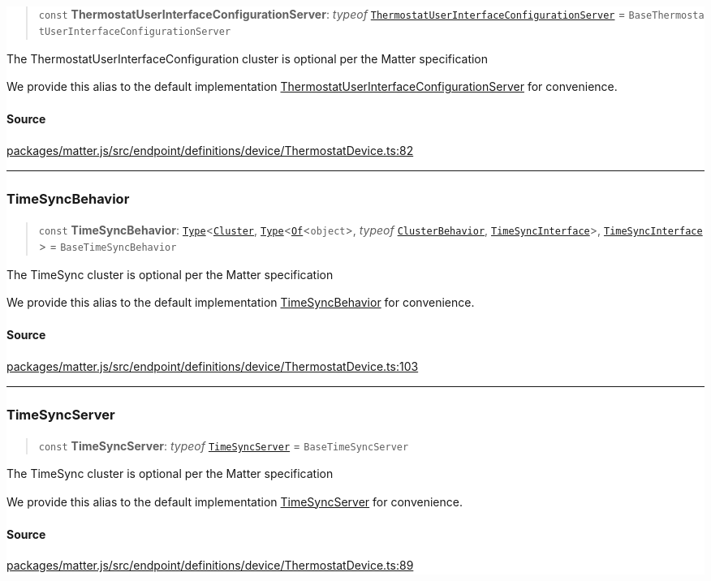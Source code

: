 > `const` **ThermostatUserInterfaceConfigurationServer**: *typeof* [`ThermostatUserInterfaceConfigurationServer`](../../../../../../behavior/definitions/thermostat-user-interface-configuration/export/classes/ThermostatUserInterfaceConfigurationServer.md) = `BaseThermostatUserInterfaceConfigurationServer`

The ThermostatUserInterfaceConfiguration cluster is optional per the Matter specification

We provide this alias to the default implementation [ThermostatUserInterfaceConfigurationServer](README.md#thermostatuserinterfaceconfigurationserver) for
convenience.

#### Source

[packages/matter.js/src/endpoint/definitions/device/ThermostatDevice.ts:82](https://github.com/project-chip/matter.js/blob/7a8cbb56b87d4ccf34bec5a9a95ab40a1711324f/packages/matter.js/src/endpoint/definitions/device/ThermostatDevice.ts#L82)

***

### TimeSyncBehavior

> `const` **TimeSyncBehavior**: [`Type`](../../../../../../behavior/cluster/export/namespaces/ClusterBehavior/interfaces/Type.md)\<[`Cluster`](../../../../../../cluster/export/namespaces/TimeSync/interfaces/Cluster.md), [`Type`](../../../../../../behavior/cluster/export/namespaces/ClusterBehavior/interfaces/Type.md)\<[`Of`](../../../../../../cluster/export/namespaces/ClusterType/interfaces/Of.md)\<`object`\>, *typeof* [`ClusterBehavior`](../../../../../../behavior/cluster/export/namespaces/ClusterBehavior/README.md), [`TimeSyncInterface`](../../../../../../behavior/definitions/time-sync/export/README.md#timesyncinterface)\>, [`TimeSyncInterface`](../../../../../../behavior/definitions/time-sync/export/README.md#timesyncinterface)\> = `BaseTimeSyncBehavior`

The TimeSync cluster is optional per the Matter specification

We provide this alias to the default implementation [TimeSyncBehavior](README.md#timesyncbehavior) for convenience.

#### Source

[packages/matter.js/src/endpoint/definitions/device/ThermostatDevice.ts:103](https://github.com/project-chip/matter.js/blob/7a8cbb56b87d4ccf34bec5a9a95ab40a1711324f/packages/matter.js/src/endpoint/definitions/device/ThermostatDevice.ts#L103)

***

### TimeSyncServer

> `const` **TimeSyncServer**: *typeof* [`TimeSyncServer`](../../../../../../behavior/definitions/time-sync/export/classes/TimeSyncServer.md) = `BaseTimeSyncServer`

The TimeSync cluster is optional per the Matter specification

We provide this alias to the default implementation [TimeSyncServer](README.md#timesyncserver) for convenience.

#### Source

[packages/matter.js/src/endpoint/definitions/device/ThermostatDevice.ts:89](https://github.com/project-chip/matter.js/blob/7a8cbb56b87d4ccf34bec5a9a95ab40a1711324f/packages/matter.js/src/endpoint/definitions/device/ThermostatDevice.ts#L89)
